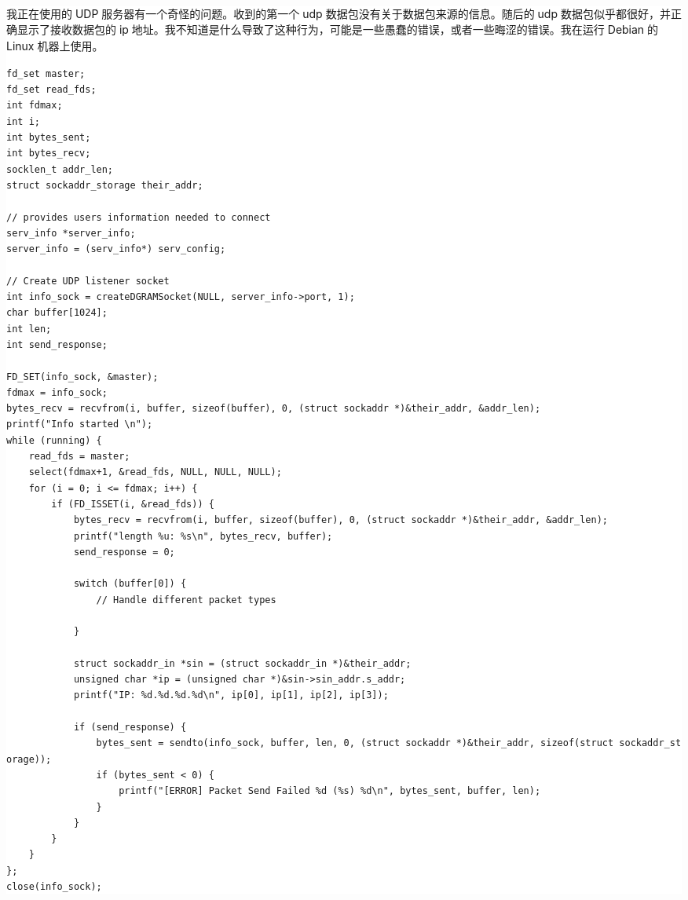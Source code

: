 我正在使用的 UDP 服务器有一个奇怪的问题。收到的第一个 udp 数据包没有关于数据包来源的信息。随后的 udp 数据包似乎都很好，并正确显示了接收数据包的 ip 地址。我不知道是什么导致了这种行为，可能是一些愚蠢的错误，或者一些晦涩的错误。我在运行 Debian 的 Linux 机器上使用。

```
fd_set master;
fd_set read_fds;
int fdmax;
int i;
int bytes_sent;
int bytes_recv;
socklen_t addr_len;
struct sockaddr_storage their_addr;

// provides users information needed to connect
serv_info *server_info;
server_info = (serv_info*) serv_config;

// Create UDP listener socket
int info_sock = createDGRAMSocket(NULL, server_info->port, 1);
char buffer[1024];
int len;
int send_response;

FD_SET(info_sock, &master);
fdmax = info_sock;
bytes_recv = recvfrom(i, buffer, sizeof(buffer), 0, (struct sockaddr *)&their_addr, &addr_len);
printf("Info started \n");
while (running) {
    read_fds = master;
    select(fdmax+1, &read_fds, NULL, NULL, NULL);
    for (i = 0; i <= fdmax; i++) {
        if (FD_ISSET(i, &read_fds)) {
            bytes_recv = recvfrom(i, buffer, sizeof(buffer), 0, (struct sockaddr *)&their_addr, &addr_len);
            printf("length %u: %s\n", bytes_recv, buffer);
            send_response = 0;

            switch (buffer[0]) {
                // Handle different packet types

            }

            struct sockaddr_in *sin = (struct sockaddr_in *)&their_addr;
            unsigned char *ip = (unsigned char *)&sin->sin_addr.s_addr;
            printf("IP: %d.%d.%d.%d\n", ip[0], ip[1], ip[2], ip[3]);

            if (send_response) {
                bytes_sent = sendto(info_sock, buffer, len, 0, (struct sockaddr *)&their_addr, sizeof(struct sockaddr_storage));
                if (bytes_sent < 0) {
                    printf("[ERROR] Packet Send Failed %d (%s) %d\n", bytes_sent, buffer, len);
                }
            }
        }
    }
};
close(info_sock); 
```
